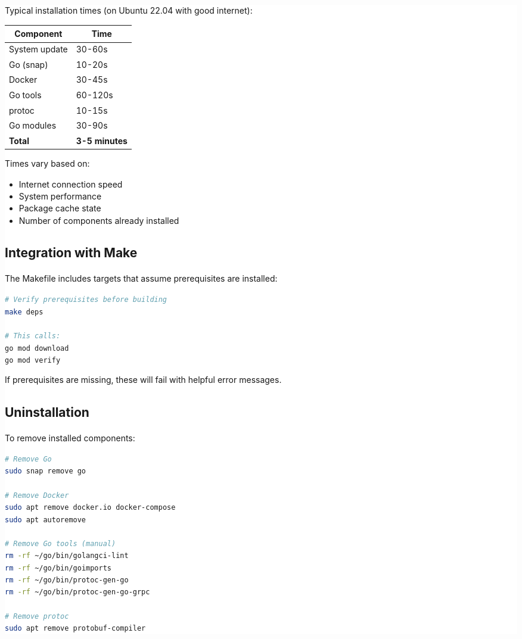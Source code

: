 Typical installation times (on Ubuntu 22.04 with good internet):

| Component | Time |
|-----------|------|
| System update | 30-60s |
| Go (snap) | 10-20s |
| Docker | 30-45s |
| Go tools | 60-120s |
| protoc | 10-15s |
| Go modules | 30-90s |
| **Total** | **3-5 minutes** |

Times vary based on:
- Internet connection speed
- System performance
- Package cache state
- Number of components already installed

## Integration with Make

The Makefile includes targets that assume prerequisites are installed:

```bash
# Verify prerequisites before building
make deps

# This calls:
go mod download
go mod verify
```

If prerequisites are missing, these will fail with helpful error messages.

## Uninstallation

To remove installed components:

```bash
# Remove Go
sudo snap remove go

# Remove Docker
sudo apt remove docker.io docker-compose
sudo apt autoremove

# Remove Go tools (manual)
rm -rf ~/go/bin/golangci-lint
rm -rf ~/go/bin/goimports
rm -rf ~/go/bin/protoc-gen-go
rm -rf ~/go/bin/protoc-gen-go-grpc

# Remove protoc
sudo apt remove protobuf-compiler
```
